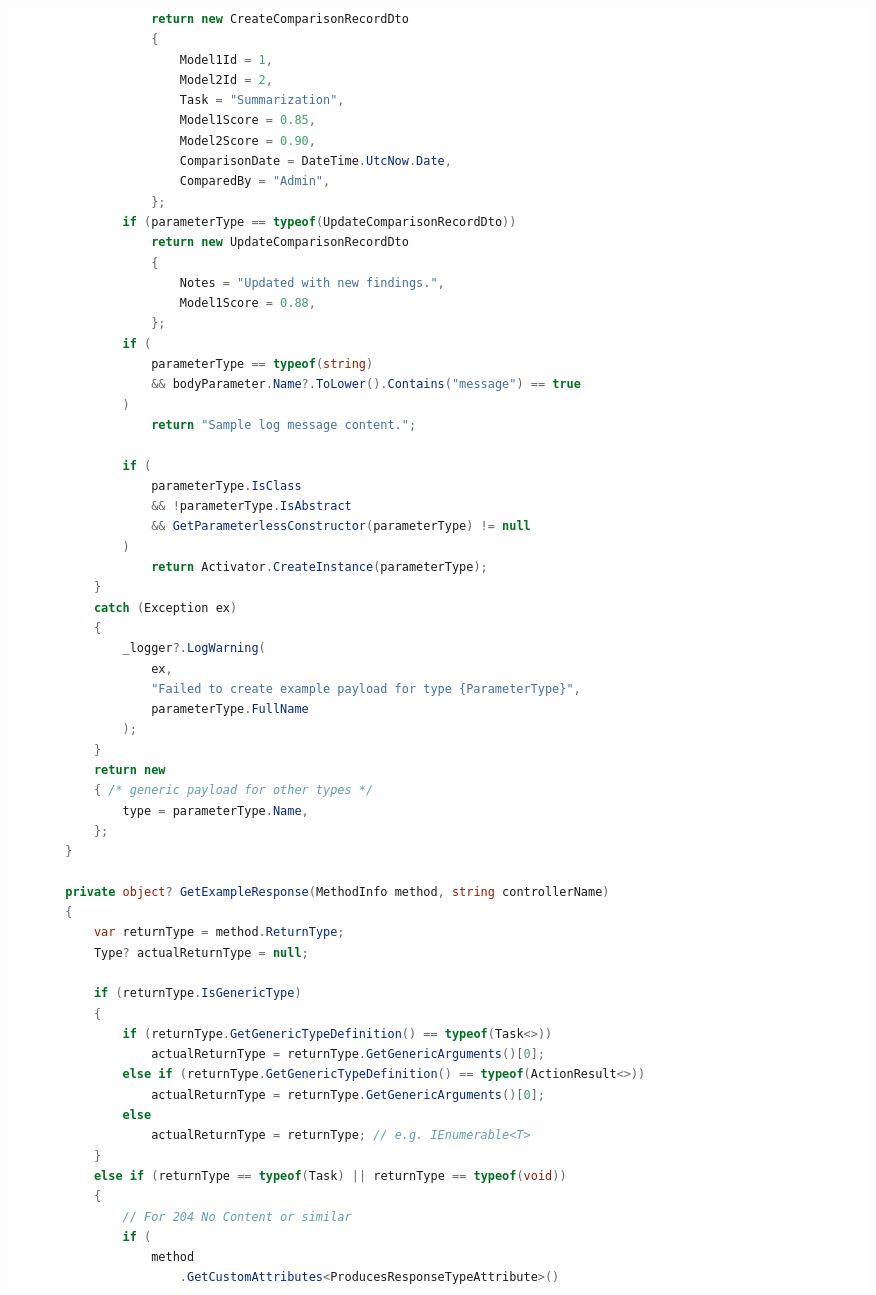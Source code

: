 ```csharp
                    return new CreateComparisonRecordDto
                    {
                        Model1Id = 1,
                        Model2Id = 2,
                        Task = "Summarization",
                        Model1Score = 0.85,
                        Model2Score = 0.90,
                        ComparisonDate = DateTime.UtcNow.Date,
                        ComparedBy = "Admin",
                    };
                if (parameterType == typeof(UpdateComparisonRecordDto))
                    return new UpdateComparisonRecordDto
                    {
                        Notes = "Updated with new findings.",
                        Model1Score = 0.88,
                    };
                if (
                    parameterType == typeof(string)
                    && bodyParameter.Name?.ToLower().Contains("message") == true
                )
                    return "Sample log message content.";

                if (
                    parameterType.IsClass
                    && !parameterType.IsAbstract
                    && GetParameterlessConstructor(parameterType) != null
                )
                    return Activator.CreateInstance(parameterType);
            }
            catch (Exception ex)
            {
                _logger?.LogWarning(
                    ex,
                    "Failed to create example payload for type {ParameterType}",
                    parameterType.FullName
                );
            }
            return new
            { /* generic payload for other types */
                type = parameterType.Name,
            };
        }

        private object? GetExampleResponse(MethodInfo method, string controllerName)
        {
            var returnType = method.ReturnType;
            Type? actualReturnType = null;

            if (returnType.IsGenericType)
            {
                if (returnType.GetGenericTypeDefinition() == typeof(Task<>))
                    actualReturnType = returnType.GetGenericArguments()[0];
                else if (returnType.GetGenericTypeDefinition() == typeof(ActionResult<>))
                    actualReturnType = returnType.GetGenericArguments()[0];
                else
                    actualReturnType = returnType; // e.g. IEnumerable<T>
            }
            else if (returnType == typeof(Task) || returnType == typeof(void))
            {
                // For 204 No Content or similar
                if (
                    method
                        .GetCustomAttributes<ProducesResponseTypeAttribute>()
```